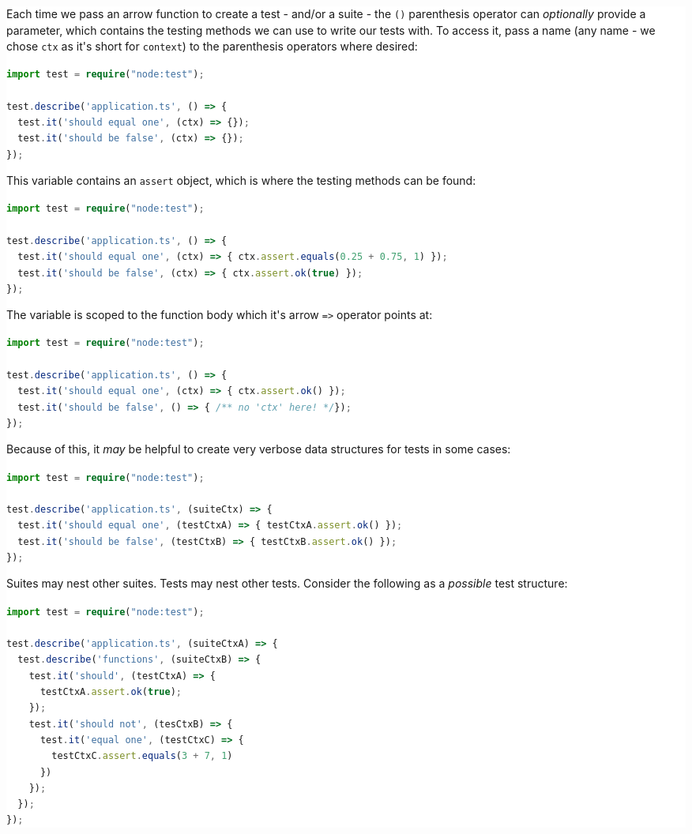 ##

Each time we pass an arrow function to create a test - and/or a suite - the `()` parenthesis operator can *optionally* provide a parameter, which contains the testing methods we can use to write our tests with. To access it, pass a name (any name - we chose `ctx` as it's short for `context`) to the parenthesis operators where desired:

```ts
import test = require("node:test");

test.describe('application.ts', () => {
  test.it('should equal one', (ctx) => {});
  test.it('should be false', (ctx) => {});
});
```

This variable contains an `assert` object, which is where the testing methods can be found:

```ts
import test = require("node:test");

test.describe('application.ts', () => {
  test.it('should equal one', (ctx) => { ctx.assert.equals(0.25 + 0.75, 1) });
  test.it('should be false', (ctx) => { ctx.assert.ok(true) });
});
```

The variable is scoped to the function body which it's arrow `=>` operator points at:

```ts
import test = require("node:test");

test.describe('application.ts', () => {
  test.it('should equal one', (ctx) => { ctx.assert.ok() });
  test.it('should be false', () => { /** no 'ctx' here! */});
});
```

Because of this, it *may* be helpful to create very verbose data structures for tests in some cases:

```ts
import test = require("node:test");

test.describe('application.ts', (suiteCtx) => {
  test.it('should equal one', (testCtxA) => { testCtxA.assert.ok() });
  test.it('should be false', (testCtxB) => { testCtxB.assert.ok() });
});
```

Suites may nest other suites. Tests may nest other tests. Consider the following as a *possible* test structure:

```ts
import test = require("node:test");

test.describe('application.ts', (suiteCtxA) => {
  test.describe('functions', (suiteCtxB) => {
    test.it('should', (testCtxA) => {
      testCtxA.assert.ok(true);
    });
    test.it('should not', (tesCtxB) => {
      test.it('equal one', (testCtxC) => {
        testCtxC.assert.equals(3 + 7, 1)
      })
    });
  });
});
```
